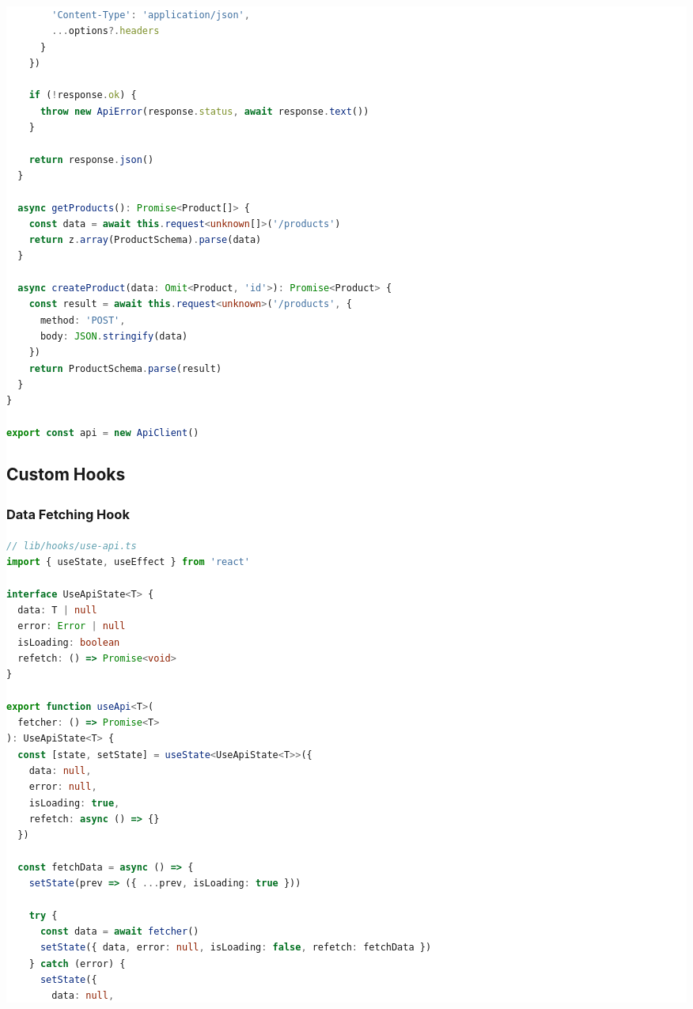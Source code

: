 ```typescript
        'Content-Type': 'application/json',
        ...options?.headers
      }
    })
    
    if (!response.ok) {
      throw new ApiError(response.status, await response.text())
    }
    
    return response.json()
  }
  
  async getProducts(): Promise<Product[]> {
    const data = await this.request<unknown[]>('/products')
    return z.array(ProductSchema).parse(data)
  }
  
  async createProduct(data: Omit<Product, 'id'>): Promise<Product> {
    const result = await this.request<unknown>('/products', {
      method: 'POST',
      body: JSON.stringify(data)
    })
    return ProductSchema.parse(result)
  }
}

export const api = new ApiClient()
```

## Custom Hooks

### Data Fetching Hook
```typescript
// lib/hooks/use-api.ts
import { useState, useEffect } from 'react'

interface UseApiState<T> {
  data: T | null
  error: Error | null
  isLoading: boolean
  refetch: () => Promise<void>
}

export function useApi<T>(
  fetcher: () => Promise<T>
): UseApiState<T> {
  const [state, setState] = useState<UseApiState<T>>({
    data: null,
    error: null,
    isLoading: true,
    refetch: async () => {}
  })
  
  const fetchData = async () => {
    setState(prev => ({ ...prev, isLoading: true }))
    
    try {
      const data = await fetcher()
      setState({ data, error: null, isLoading: false, refetch: fetchData })
    } catch (error) {
      setState({ 
        data: null, 
```